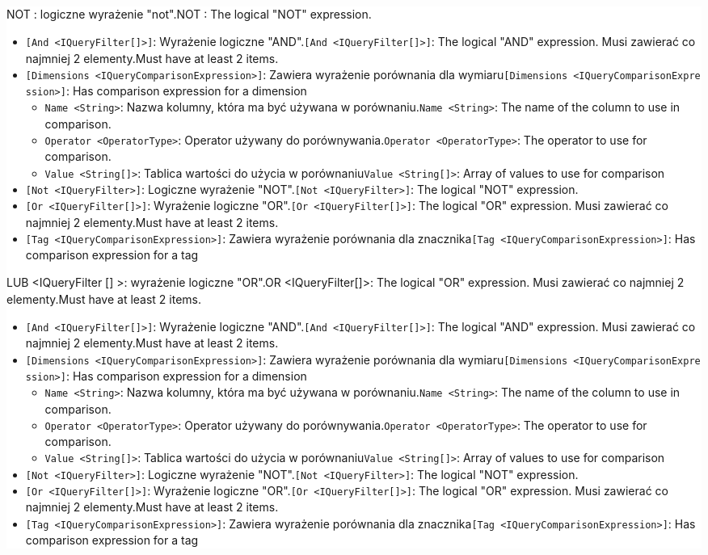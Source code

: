 <span data-ttu-id="73e33-155">NOT <IQueryFilter> : logiczne wyrażenie "not".</span><span class="sxs-lookup"><span data-stu-id="73e33-155">NOT <IQueryFilter>: The logical "NOT" expression.</span></span>
  - <span data-ttu-id="73e33-156">`[And <IQueryFilter[]>]`: Wyrażenie logiczne "AND".</span><span class="sxs-lookup"><span data-stu-id="73e33-156">`[And <IQueryFilter[]>]`: The logical "AND" expression.</span></span> <span data-ttu-id="73e33-157">Musi zawierać co najmniej 2 elementy.</span><span class="sxs-lookup"><span data-stu-id="73e33-157">Must have at least 2 items.</span></span>
  - <span data-ttu-id="73e33-158">`[Dimensions <IQueryComparisonExpression>]`: Zawiera wyrażenie porównania dla wymiaru</span><span class="sxs-lookup"><span data-stu-id="73e33-158">`[Dimensions <IQueryComparisonExpression>]`: Has comparison expression for a dimension</span></span>
    - <span data-ttu-id="73e33-159">`Name <String>`: Nazwa kolumny, która ma być używana w porównaniu.</span><span class="sxs-lookup"><span data-stu-id="73e33-159">`Name <String>`: The name of the column to use in comparison.</span></span>
    - <span data-ttu-id="73e33-160">`Operator <OperatorType>`: Operator używany do porównywania.</span><span class="sxs-lookup"><span data-stu-id="73e33-160">`Operator <OperatorType>`: The operator to use for comparison.</span></span>
    - <span data-ttu-id="73e33-161">`Value <String[]>`: Tablica wartości do użycia w porównaniu</span><span class="sxs-lookup"><span data-stu-id="73e33-161">`Value <String[]>`: Array of values to use for comparison</span></span>
  - <span data-ttu-id="73e33-162">`[Not <IQueryFilter>]`: Logiczne wyrażenie "NOT".</span><span class="sxs-lookup"><span data-stu-id="73e33-162">`[Not <IQueryFilter>]`: The logical "NOT" expression.</span></span>
  - <span data-ttu-id="73e33-163">`[Or <IQueryFilter[]>]`: Wyrażenie logiczne "OR".</span><span class="sxs-lookup"><span data-stu-id="73e33-163">`[Or <IQueryFilter[]>]`: The logical "OR" expression.</span></span> <span data-ttu-id="73e33-164">Musi zawierać co najmniej 2 elementy.</span><span class="sxs-lookup"><span data-stu-id="73e33-164">Must have at least 2 items.</span></span>
  - <span data-ttu-id="73e33-165">`[Tag <IQueryComparisonExpression>]`: Zawiera wyrażenie porównania dla znacznika</span><span class="sxs-lookup"><span data-stu-id="73e33-165">`[Tag <IQueryComparisonExpression>]`: Has comparison expression for a tag</span></span>

<span data-ttu-id="73e33-166">LUB <IQueryFilter [] >: wyrażenie logiczne "OR".</span><span class="sxs-lookup"><span data-stu-id="73e33-166">OR <IQueryFilter[]>: The logical "OR" expression.</span></span> <span data-ttu-id="73e33-167">Musi zawierać co najmniej 2 elementy.</span><span class="sxs-lookup"><span data-stu-id="73e33-167">Must have at least 2 items.</span></span>
  - <span data-ttu-id="73e33-168">`[And <IQueryFilter[]>]`: Wyrażenie logiczne "AND".</span><span class="sxs-lookup"><span data-stu-id="73e33-168">`[And <IQueryFilter[]>]`: The logical "AND" expression.</span></span> <span data-ttu-id="73e33-169">Musi zawierać co najmniej 2 elementy.</span><span class="sxs-lookup"><span data-stu-id="73e33-169">Must have at least 2 items.</span></span>
  - <span data-ttu-id="73e33-170">`[Dimensions <IQueryComparisonExpression>]`: Zawiera wyrażenie porównania dla wymiaru</span><span class="sxs-lookup"><span data-stu-id="73e33-170">`[Dimensions <IQueryComparisonExpression>]`: Has comparison expression for a dimension</span></span>
    - <span data-ttu-id="73e33-171">`Name <String>`: Nazwa kolumny, która ma być używana w porównaniu.</span><span class="sxs-lookup"><span data-stu-id="73e33-171">`Name <String>`: The name of the column to use in comparison.</span></span>
    - <span data-ttu-id="73e33-172">`Operator <OperatorType>`: Operator używany do porównywania.</span><span class="sxs-lookup"><span data-stu-id="73e33-172">`Operator <OperatorType>`: The operator to use for comparison.</span></span>
    - <span data-ttu-id="73e33-173">`Value <String[]>`: Tablica wartości do użycia w porównaniu</span><span class="sxs-lookup"><span data-stu-id="73e33-173">`Value <String[]>`: Array of values to use for comparison</span></span>
  - <span data-ttu-id="73e33-174">`[Not <IQueryFilter>]`: Logiczne wyrażenie "NOT".</span><span class="sxs-lookup"><span data-stu-id="73e33-174">`[Not <IQueryFilter>]`: The logical "NOT" expression.</span></span>
  - <span data-ttu-id="73e33-175">`[Or <IQueryFilter[]>]`: Wyrażenie logiczne "OR".</span><span class="sxs-lookup"><span data-stu-id="73e33-175">`[Or <IQueryFilter[]>]`: The logical "OR" expression.</span></span> <span data-ttu-id="73e33-176">Musi zawierać co najmniej 2 elementy.</span><span class="sxs-lookup"><span data-stu-id="73e33-176">Must have at least 2 items.</span></span>
  - <span data-ttu-id="73e33-177">`[Tag <IQueryComparisonExpression>]`: Zawiera wyrażenie porównania dla znacznika</span><span class="sxs-lookup"><span data-stu-id="73e33-177">`[Tag <IQueryComparisonExpression>]`: Has comparison expression for a tag</span></span>

